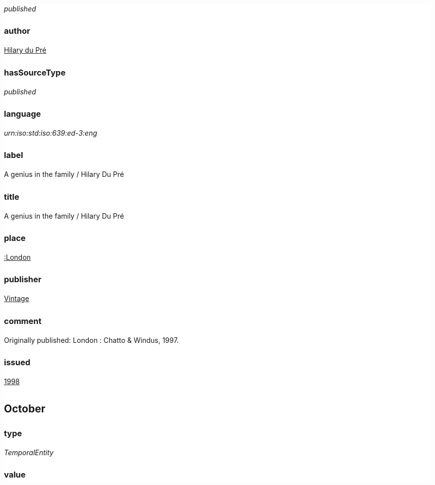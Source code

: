 
*published*

### author


[Hilary du Pré](#Hilary-du-Pré)

### hasSourceType


*published*

### language


*urn:iso:std:iso:639:ed-3:eng*

### label


A genius in the family / Hilary Du Pré

### title


A genius in the family / Hilary Du Pré

### place


[:London](#-London)

### publisher


[Vintage](#Vintage)

### comment


Originally published: London : Chatto & Windus, 1997.

### issued


[1998](#1998)

## October

### type


*TemporalEntity*

### value

